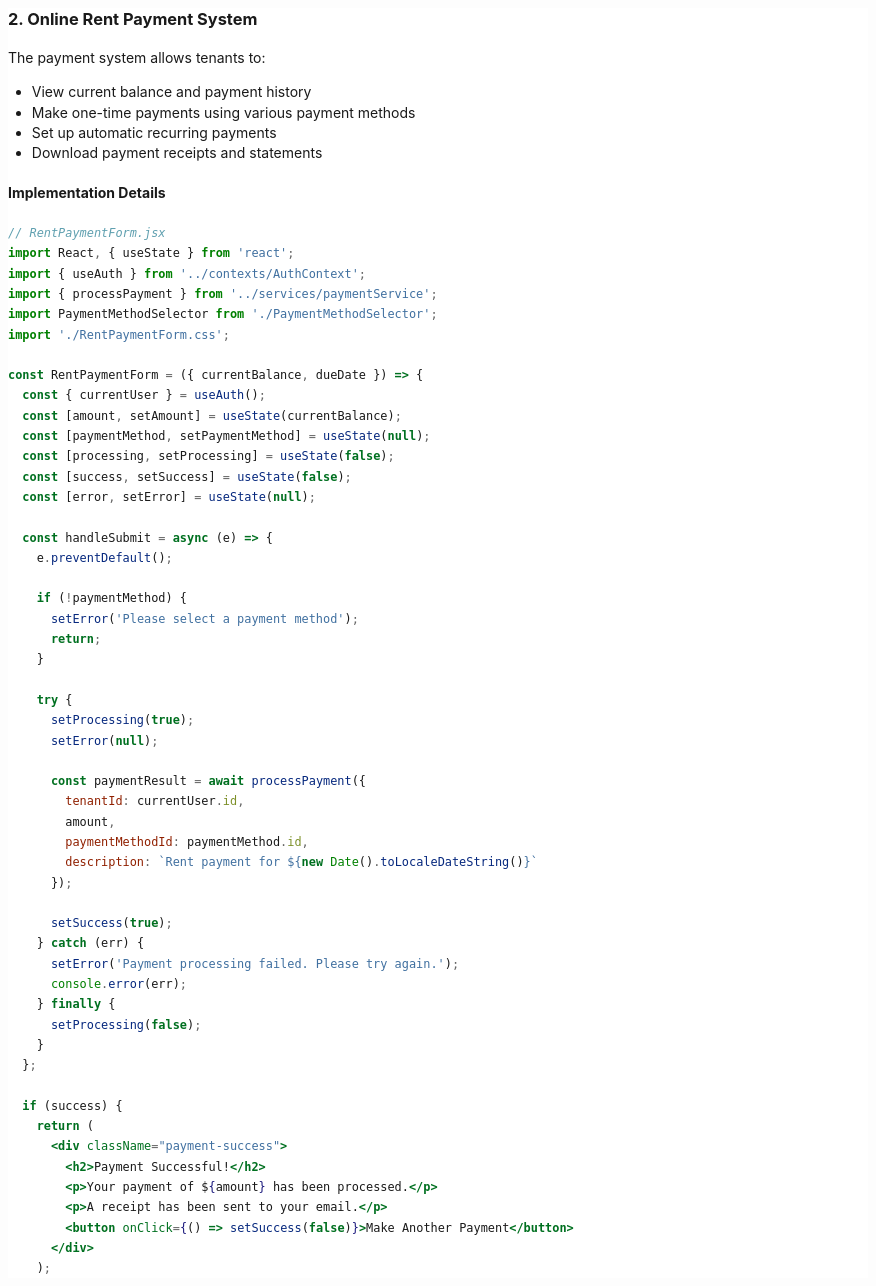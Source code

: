 ### 2. Online Rent Payment System

The payment system allows tenants to:

- View current balance and payment history
- Make one-time payments using various payment methods
- Set up automatic recurring payments
- Download payment receipts and statements

#### Implementation Details

```jsx
// RentPaymentForm.jsx
import React, { useState } from 'react';
import { useAuth } from '../contexts/AuthContext';
import { processPayment } from '../services/paymentService';
import PaymentMethodSelector from './PaymentMethodSelector';
import './RentPaymentForm.css';

const RentPaymentForm = ({ currentBalance, dueDate }) => {
  const { currentUser } = useAuth();
  const [amount, setAmount] = useState(currentBalance);
  const [paymentMethod, setPaymentMethod] = useState(null);
  const [processing, setProcessing] = useState(false);
  const [success, setSuccess] = useState(false);
  const [error, setError] = useState(null);

  const handleSubmit = async (e) => {
    e.preventDefault();
    
    if (!paymentMethod) {
      setError('Please select a payment method');
      return;
    }
    
    try {
      setProcessing(true);
      setError(null);
      
      const paymentResult = await processPayment({
        tenantId: currentUser.id,
        amount,
        paymentMethodId: paymentMethod.id,
        description: `Rent payment for ${new Date().toLocaleDateString()}`
      });
      
      setSuccess(true);
    } catch (err) {
      setError('Payment processing failed. Please try again.');
      console.error(err);
    } finally {
      setProcessing(false);
    }
  };

  if (success) {
    return (
      <div className="payment-success">
        <h2>Payment Successful!</h2>
        <p>Your payment of ${amount} has been processed.</p>
        <p>A receipt has been sent to your email.</p>
        <button onClick={() => setSuccess(false)}>Make Another Payment</button>
      </div>
    );
```